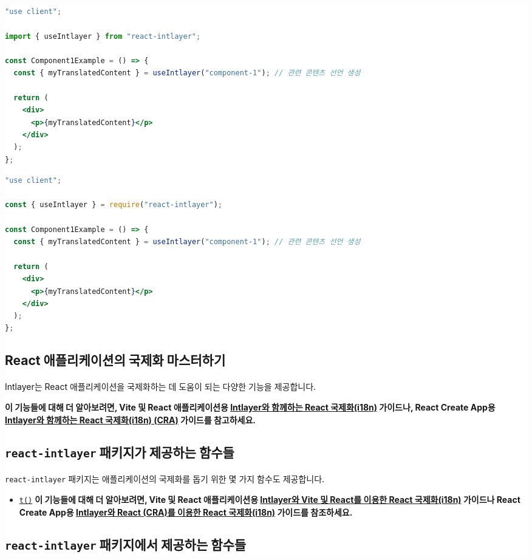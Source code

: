 ```jsx {3,6} fileName="src/components/Component1Example.mjx" codeFormat="esm"
"use client";

import { useIntlayer } from "react-intlayer";

const Component1Example = () => {
  const { myTranslatedContent } = useIntlayer("component-1"); // 관련 콘텐츠 선언 생성

  return (
    <div>
      <p>{myTranslatedContent}</p>
    </div>
  );
};
```

```jsx {3,6} fileName="src/components/Component1Example.csx" codeFormat="commonjs"
"use client";

const { useIntlayer } = require("react-intlayer");

const Component1Example = () => {
  const { myTranslatedContent } = useIntlayer("component-1"); // 관련 콘텐츠 선언 생성

  return (
    <div>
      <p>{myTranslatedContent}</p>
    </div>
  );
};
```

## React 애플리케이션의 국제화 마스터하기

Intlayer는 React 애플리케이션을 국제화하는 데 도움이 되는 다양한 기능을 제공합니다.

**이 기능들에 대해 더 알아보려면, Vite 및 React 애플리케이션용 [Intlayer와 함께하는 React 국제화(i18n)](https://github.com/aymericzip/intlayer/blob/main/docs/docs/ko/intlayer_with_vite+react.md) 가이드나, React Create App용 [Intlayer와 함께하는 React 국제화(i18n) (CRA)](https://github.com/aymericzip/intlayer/blob/main/docs/docs/ko/intlayer_with_create_react_app.md) 가이드를 참고하세요.**

## `react-intlayer` 패키지가 제공하는 함수들

`react-intlayer` 패키지는 애플리케이션의 국제화를 돕기 위한 몇 가지 함수도 제공합니다.

- [`t()`](https://github.com/aymericzip/intlayer/blob/main/docs/docs/ko/packages/react-intlayer/t.md)
  **이 기능들에 대해 더 알아보려면, Vite 및 React 애플리케이션용 [Intlayer와 Vite 및 React를 이용한 React 국제화(i18n)](https://github.com/aymericzip/intlayer/blob/main/docs/docs/ko/intlayer_with_vite+react.md) 가이드나 React Create App용 [Intlayer와 React (CRA)를 이용한 React 국제화(i18n)](https://github.com/aymericzip/intlayer/blob/main/docs/docs/ko/intlayer_with_create_react_app.md) 가이드를 참조하세요.**

## `react-intlayer` 패키지에서 제공하는 함수들

